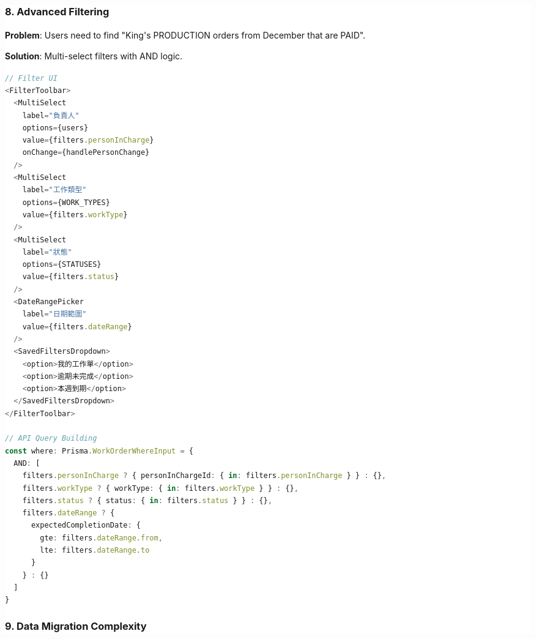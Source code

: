 ### 8. Advanced Filtering

**Problem**: Users need to find "King's PRODUCTION orders from December that are PAID".

**Solution**: Multi-select filters with AND logic.

```typescript
// Filter UI
<FilterToolbar>
  <MultiSelect
    label="負責人"
    options={users}
    value={filters.personInCharge}
    onChange={handlePersonChange}
  />
  <MultiSelect
    label="工作類型"
    options={WORK_TYPES}
    value={filters.workType}
  />
  <MultiSelect
    label="狀態"
    options={STATUSES}
    value={filters.status}
  />
  <DateRangePicker
    label="日期範圍"
    value={filters.dateRange}
  />
  <SavedFiltersDropdown>
    <option>我的工作單</option>
    <option>逾期未完成</option>
    <option>本週到期</option>
  </SavedFiltersDropdown>
</FilterToolbar>

// API Query Building
const where: Prisma.WorkOrderWhereInput = {
  AND: [
    filters.personInCharge ? { personInChargeId: { in: filters.personInCharge } } : {},
    filters.workType ? { workType: { in: filters.workType } } : {},
    filters.status ? { status: { in: filters.status } } : {},
    filters.dateRange ? {
      expectedCompletionDate: {
        gte: filters.dateRange.from,
        lte: filters.dateRange.to
      }
    } : {}
  ]
}
```

### 9. Data Migration Complexity
